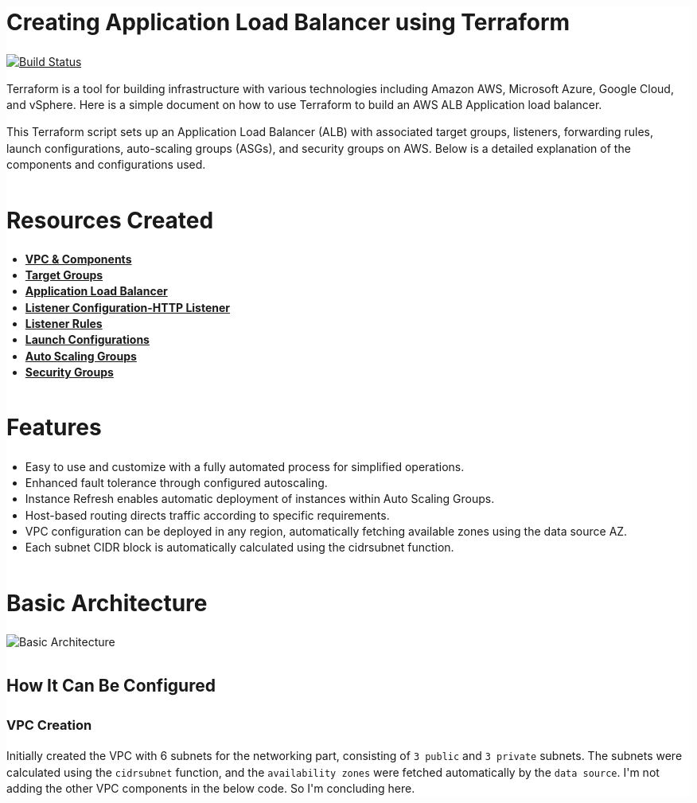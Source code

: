 # Creating Application Load Balancer using Terraform

[![Build Status](https://travis-ci.org/joemccann/dillinger.svg?branch=master)](https://travis-ci.org/joemccann/dillinger)

Terraform is a tool for building infrastructure with various technologies including Amazon AWS, Microsoft Azure, Google Cloud, and vSphere. Here is a simple document on how to use Terraform to build an AWS ALB Application load balancer.

This Terraform script sets up an Application Load Balancer (ALB) with associated target groups, listeners, forwarding rules, launch configurations, auto-scaling groups (ASGs), and security groups on AWS. Below is a detailed explanation of the components and configurations used.

# Resources Created

- **[VPC & Components](https://github.com/syamsankarlv/terraform-aws_vpc)**
- **[Target Groups]()**
- **[Application Load Balancer]()**
- **[Listener Configuration-HTTP Listener](Explanation)**
- **[Listener Rules]()**
- **[Launch Configurations]()**
- **[Auto Scaling Groups]()**
- **[Security Groups]()**


# Features

- Easy to use and customize with a fully automated process for simplified operations.
- Enhanced fault tolerance through configured autoscaling.
- Instance Refresh enables automatic deployment of instances within Auto Scaling Groups.
- Host-based routing directs traffic according to specific requirements.
- VPC configuration can be deployed in any region, automatically fetching available zones using the data source AZ.
- Each subnet CIDR block is automatically calculated using the cidrsubnet function.


# Basic Architecture

![Basic Architecture](https://github.com/syamsankarlv/Terraform-AWS_ALB-ASG/assets/37361340/fbc57233-4ab1-411c-af34-984b173c384e)


## How It Can Be Configured

### VPC Creation

Initially created the VPC with 6 subnets for the networking part, consisting of `3 public` and `3 private` subnets. The subnets were calculated using the `cidrsubnet` function, and the `availability zones` were fetched automatically by the `data source`. I'm not adding the other VPC components in the below code. So I'm concluding here.

